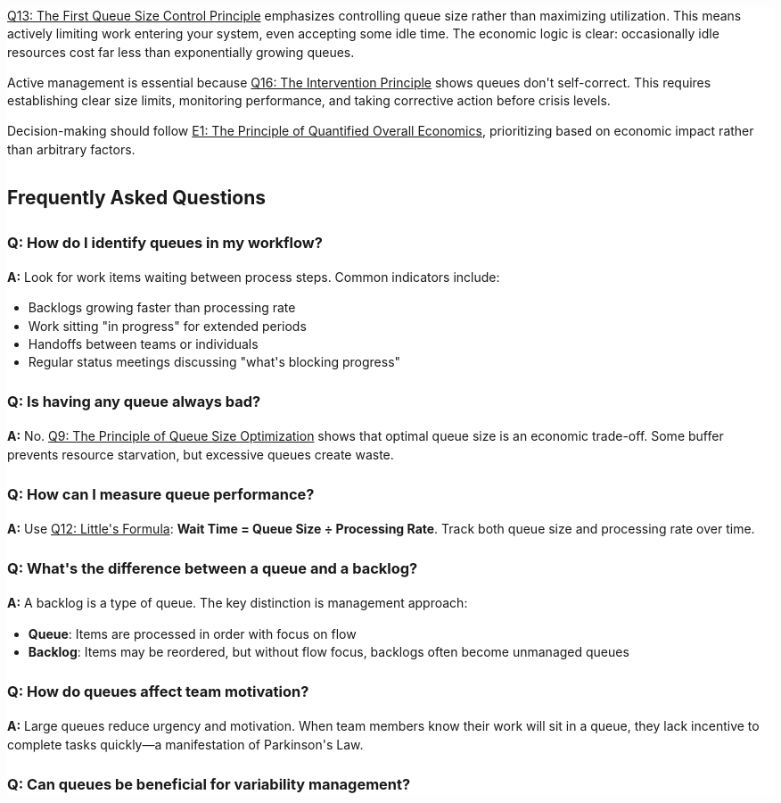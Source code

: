 [Q13: The First Queue Size Control Principle](/docs/product/product-development/principles#q13-the-first-queue-size-control-principle-dont-control-capacity-utilization-control-queue-size) emphasizes controlling queue size rather than maximizing utilization. This means actively limiting work entering your system, even accepting some idle time. The economic logic is clear: occasionally idle resources cost far less than exponentially growing queues.

Active management is essential because [Q16: The Intervention Principle](/docs/product/product-development/principles#q16-the-intervention-principle-we-cannot-rely-on-randomness-to-correct-a-random-queue) shows queues don't self-correct. This requires establishing clear size limits, monitoring performance, and taking corrective action before crisis levels.

Decision-making should follow [E1: The Principle of Quantified Overall Economics](/docs/product/product-development/principles#e1-the-principle-of-quantified-overall-economics-select-actions-based-on-quantified-overall-economic-impact), prioritizing based on economic impact rather than arbitrary factors.

## Frequently Asked Questions

### Q: How do I identify queues in my workflow?

**A:** Look for work items waiting between process steps. Common indicators include:

- Backlogs growing faster than processing rate
- Work sitting "in progress" for extended periods
- Handoffs between teams or individuals
- Regular status meetings discussing "what's blocking progress"

### Q: Is having any queue always bad?

**A:** No. [Q9: The Principle of Queue Size Optimization](/docs/product/product-development/principles#q9-the-principle-of-queue-size-optimization-optimum-queue-size-is-an-economic-trade-off) shows that optimal queue size is an economic trade-off. Some buffer prevents resource starvation, but excessive queues create waste.

### Q: How can I measure queue performance?

**A:** Use [Q12: Little's Formula](/docs/product/product-development/principles#q12-littles-formula-wait-time--queue-sizeprocessing-rate): **Wait Time = Queue Size ÷ Processing Rate**. Track both queue size and processing rate over time.

### Q: What's the difference between a queue and a backlog?

**A:** A backlog is a type of queue. The key distinction is management approach:

- **Queue**: Items are processed in order with focus on flow
- **Backlog**: Items may be reordered, but without flow focus, backlogs often become unmanaged queues

### Q: How do queues affect team motivation?

**A:** Large queues reduce urgency and motivation. When team members know their work will sit in a queue, they lack incentive to complete tasks quickly—a manifestation of Parkinson's Law.

### Q: Can queues be beneficial for variability management?
